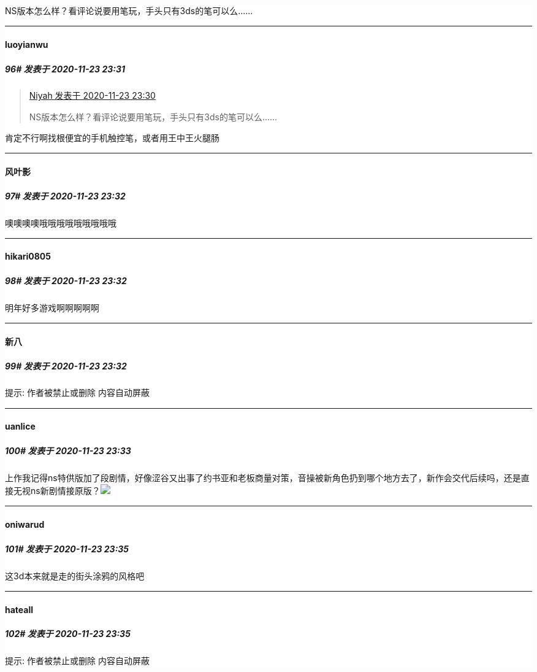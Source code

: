 NS版本怎么样？看评论说要用笔玩，手头只有3ds的笔可以么......

*****

####  luoyianwu  
##### 96#       发表于 2020-11-23 23:31

<blockquote><a href="httphttps://bbs.saraba1st.com/2b/forum.php?mod=redirect&amp;goto=findpost&amp;pid=49497757&amp;ptid=1972794" target="_blank">Niyah 发表于 2020-11-23 23:30</a>

NS版本怎么样？看评论说要用笔玩，手头只有3ds的笔可以么......</blockquote>
肯定不行啊找根便宜的手机触控笔，或者用王中王火腿肠

*****

####  风叶影  
##### 97#       发表于 2020-11-23 23:32

噢噢噢噢哦哦哦哦哦哦哦哦哦

*****

####  hikari0805  
##### 98#       发表于 2020-11-23 23:32

明年好多游戏啊啊啊啊啊

*****

####  新八  
##### 99#       发表于 2020-11-23 23:32

提示: 作者被禁止或删除 内容自动屏蔽

*****

####  uanlice  
##### 100#       发表于 2020-11-23 23:33

上作我记得ns特供版加了段剧情，好像涩谷又出事了约书亚和老板商量对策，音操被新角色扔到哪个地方去了，新作会交代后续吗，还是直接无视ns新剧情接原版？<img src="https://static.saraba1st.com/image/smiley/face2017/125.png" referrerpolicy="no-referrer">

*****

####  oniwarud  
##### 101#       发表于 2020-11-23 23:35

这3d本来就是走的街头涂鸦的风格吧

*****

####  hateall  
##### 102#       发表于 2020-11-23 23:35

提示: 作者被禁止或删除 内容自动屏蔽
